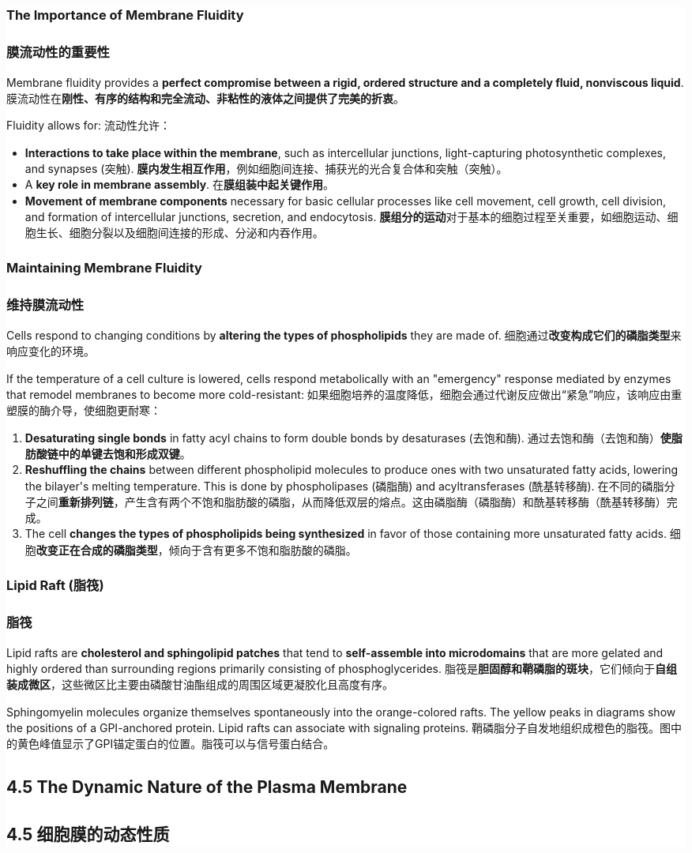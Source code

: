 ### The Importance of Membrane Fluidity

### 膜流动性的重要性

Membrane fluidity provides a **perfect compromise between a rigid, ordered structure and a completely fluid, nonviscous liquid**. 膜流动性在**刚性、有序的结构和完全流动、非粘性的液体之间提供了完美的折衷**。

Fluidity allows for: 流动性允许：

- **Interactions to take place within the membrane**, such as intercellular junctions, light-capturing photosynthetic complexes, and synapses (突触). **膜内发生相互作用**，例如细胞间连接、捕获光的光合复合体和突触（突触）。
- A **key role in membrane assembly**. 在**膜组装中起关键作用**。
- **Movement of membrane components** necessary for basic cellular processes like cell movement, cell growth, cell division, and formation of intercellular junctions, secretion, and endocytosis. **膜组分的运动**对于基本的细胞过程至关重要，如细胞运动、细胞生长、细胞分裂以及细胞间连接的形成、分泌和内吞作用。

### Maintaining Membrane Fluidity

### 维持膜流动性

Cells respond to changing conditions by **altering the types of phospholipids** they are made of. 细胞通过**改变构成它们的磷脂类型**来响应变化的环境。

If the temperature of a cell culture is lowered, cells respond metabolically with an "emergency" response mediated by enzymes that remodel membranes to become more cold-resistant: 如果细胞培养的温度降低，细胞会通过代谢反应做出“紧急”响应，该响应由重塑膜的酶介导，使细胞更耐寒：

1. **Desaturating single bonds** in fatty acyl chains to form double bonds by desaturases (去饱和酶). 通过去饱和酶（去饱和酶）**使脂肪酸链中的单键去饱和形成双键**。
2. **Reshuffling the chains** between different phospholipid molecules to produce ones with two unsaturated fatty acids, lowering the bilayer's melting temperature. This is done by phospholipases (磷脂酶) and acyltransferases (酰基转移酶). 在不同的磷脂分子之间**重新排列链**，产生含有两个不饱和脂肪酸的磷脂，从而降低双层的熔点。这由磷脂酶（磷脂酶）和酰基转移酶（酰基转移酶）完成。
3. The cell **changes the types of phospholipids being synthesized** in favor of those containing more unsaturated fatty acids. 细胞**改变正在合成的磷脂类型**，倾向于含有更多不饱和脂肪酸的磷脂。

### Lipid Raft (脂筏)

### 脂筏

Lipid rafts are **cholesterol and sphingolipid patches** that tend to **self-assemble into microdomains** that are more gelated and highly ordered than surrounding regions primarily consisting of phosphoglycerides. 脂筏是**胆固醇和鞘磷脂的斑块**，它们倾向于**自组装成微区**，这些微区比主要由磷酸甘油酯组成的周围区域更凝胶化且高度有序。

Sphingomyelin molecules organize themselves spontaneously into the orange-colored rafts. The yellow peaks in diagrams show the positions of a GPI-anchored protein. Lipid rafts can associate with signaling proteins. 鞘磷脂分子自发地组织成橙色的脂筏。图中的黄色峰值显示了GPI锚定蛋白的位置。脂筏可以与信号蛋白结合。

## 4.5 The Dynamic Nature of the Plasma Membrane

## 4.5 细胞膜的动态性质
